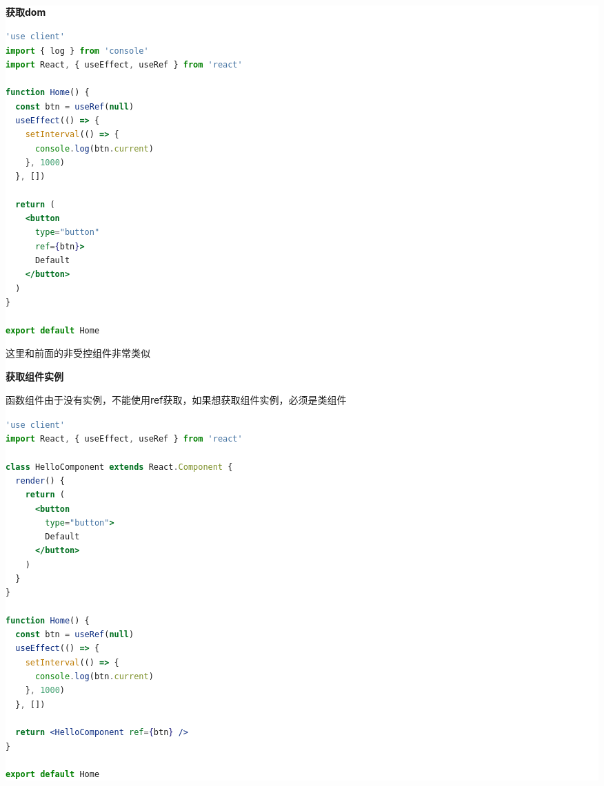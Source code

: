 **获取dom**

```jsx
'use client'
import { log } from 'console'
import React, { useEffect, useRef } from 'react'

function Home() {
  const btn = useRef(null)
  useEffect(() => {
    setInterval(() => {
      console.log(btn.current)
    }, 1000)
  }, [])

  return (
    <button
      type="button"
      ref={btn}>
      Default
    </button>
  )
}

export default Home
```

这里和前面的非受控组件非常类似

**获取组件实例**

函数组件由于没有实例，不能使用ref获取，如果想获取组件实例，必须是类组件

```jsx
'use client'
import React, { useEffect, useRef } from 'react'

class HelloComponent extends React.Component {
  render() {
    return (
      <button
        type="button">
        Default
      </button>
    )
  }
}

function Home() {
  const btn = useRef(null)
  useEffect(() => {
    setInterval(() => {
      console.log(btn.current)
    }, 1000)
  }, [])

  return <HelloComponent ref={btn} />
}

export default Home
```
